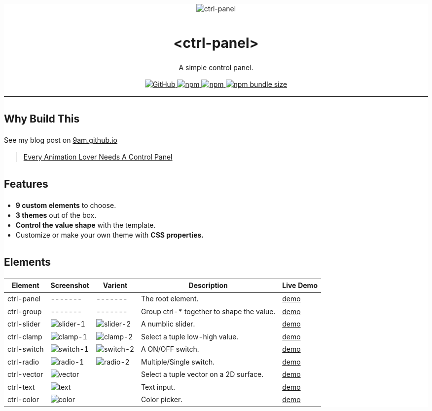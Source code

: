 <div align="center">
    <img alt="ctrl-panel" src="https://user-images.githubusercontent.com/1435457/202668072-2d92cdc5-e723-4b1f-bc0a-b6126d5af1ba.png" width="240" />
    <h1>&lt;ctrl-panel&gt;</h1>
    <p>A simple control panel.</p>
    <p>
        <a href="https://github.com/9am/ctrl-panel/blob/main/LICENSE">
            <img alt="GitHub" src="https://img.shields.io/github/license/9am/ctrl-panel?style=flat-square&color=success">
        </a>
        <a href="https://www.npmjs.com/package/@9am/ctrl-panel">
            <img alt="npm" src="https://img.shields.io/npm/v/@9am/ctrl-panel?style=flat-square&color=orange">
        </a>
        <a href="https://www.npmjs.com/package/@9am/ctrl-panel">
            <img alt="npm" src="https://img.shields.io/npm/dt/@9am/ctrl-panel?style=flat-square&color=blue">
        </a>
        <a href="https://bundlephobia.com/package/@9am/ctrl-panel@latest">
            <img alt="npm bundle size" src="https://img.shields.io/bundlephobia/minzip/@9am/ctrl-panel?style=flat-square">
        </a>
    </p>
</div>

---

## Why Build This
See my blog post on [9am.github.io](https://9am.github.io/)
> [Every Animation Lover Needs A Control Panel](https://github.com/9am/9am.github.io/issues/10)

## Features
- **9 custom elements** to choose.
- **3 themes** out of the box.
- **Control the value shape** with the template.
- Customize or make your own theme with **CSS properties.**

## Elements
| Element | Screenshot | Varient | Description | Live Demo |
| ------- | ---------- | ------- | ----------- | --------- |
| ctrl-panel | ------- | ------- | The root element. | [demo](http://9am.github.io/ctrl-panel/ctrl-panel.html) |
| ctrl-group | ------- | ------- | Group ctrl-* together to shape the value. | [demo](http://9am.github.io/ctrl-panel/ctrl-group.html) |
| ctrl-slider | ![slider-1](https://user-images.githubusercontent.com/1435457/233948538-65ea017b-fddd-4026-a8a8-a739f199533a.gif) | ![slider-2](https://user-images.githubusercontent.com/1435457/233948534-3aa95a1c-5043-43d8-a8e7-5c81cdce2357.gif) | A numblic slider. | [demo](http://9am.github.io/ctrl-panel/ctrl-slider.html) |
| ctrl-clamp | ![clamp-1](https://user-images.githubusercontent.com/1435457/233948483-22b0851b-c0d9-4ba0-82b4-5ba7993af5b4.gif) | ![clamp-2](https://user-images.githubusercontent.com/1435457/233948511-3f689958-500c-4e6a-83a2-c278cbc61b1b.gif) | Select a tuple low-high value. | [demo](http://9am.github.io/ctrl-panel/ctrl-clamp.html) |
| ctrl-switch | ![switch-1](https://user-images.githubusercontent.com/1435457/233948542-e5611014-c9c9-4b3d-a2c0-be53745bd63e.gif) | ![switch-2](https://user-images.githubusercontent.com/1435457/233948545-6b2efbe3-ae87-4602-98f8-ded0537a6cae.gif) | A ON/OFF switch. | [demo](http://9am.github.io/ctrl-panel/ctrl-switch.html) |
| ctrl-radio | ![radio-1](https://user-images.githubusercontent.com/1435457/233948532-03a2f23c-41d3-4291-b8b7-fe770750b869.gif) | ![radio-2](https://user-images.githubusercontent.com/1435457/233948528-d19f430a-9681-4658-a23b-25f4f404f8e4.gif) | Multiple/Single switch. | [demo](http://9am.github.io/ctrl-panel/ctrl-radio.html) |
| ctrl-vector | ![vector](https://user-images.githubusercontent.com/1435457/233948552-672f7051-f07a-4c4c-950c-f7c8e5ccb122.gif) | | Select a tuple vector on a 2D surface. | [demo](http://9am.github.io/ctrl-panel/ctrl-vector.html) |
| ctrl-text | ![text](https://user-images.githubusercontent.com/1435457/233948548-1088ed00-5bba-4d52-a64c-95341679c8d0.gif) | | Text input. | [demo](http://9am.github.io/ctrl-panel/ctrl-text.html) |
| ctrl-color | ![color](https://user-images.githubusercontent.com/1435457/233948524-3f5b06b2-fdbf-4586-8892-d76fc0d6cfc6.gif) | | Color picker. | [demo](http://9am.github.io/ctrl-panel/ctrl-color.html) |
